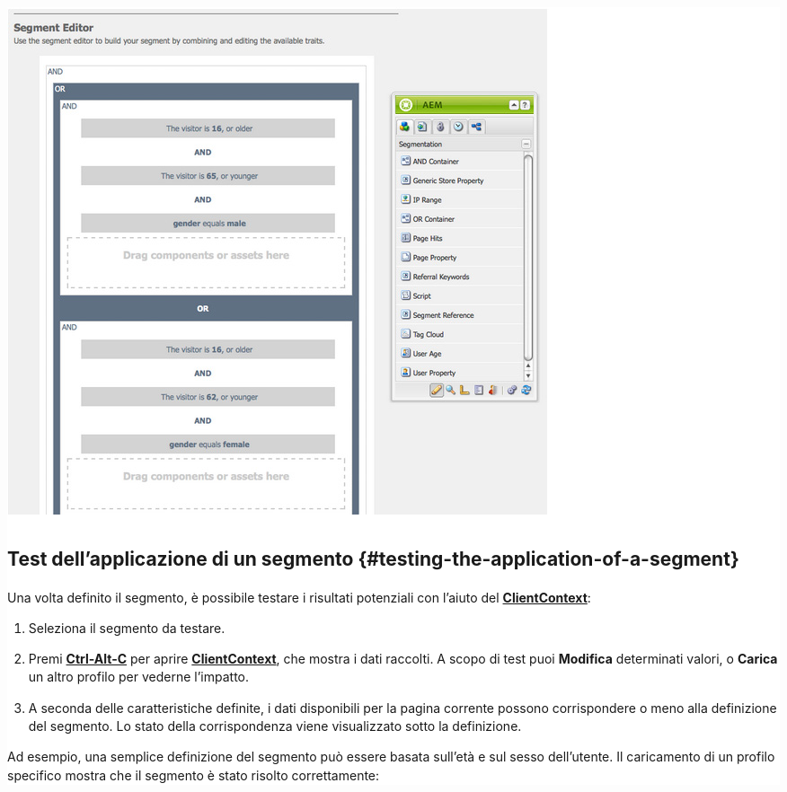 ![Un esempio di operatori AND e OR nell’Editor segmento](assets/screen_shot_2012-02-02at105145am.png)

## Test dell’applicazione di un segmento {#testing-the-application-of-a-segment}

Una volta definito il segmento, è possibile testare i risultati potenziali con l’aiuto del **[ClientContext](/help/sites-administering/client-context.md)**:

1. Seleziona il segmento da testare.
1. Premi **[Ctrl-Alt-C](/help/sites-authoring/page-authoring.md#keyboardshortcuts)** per aprire **[ClientContext](/help/sites-administering/client-context.md)**, che mostra i dati raccolti. A scopo di test puoi **Modifica** determinati valori, o **Carica** un altro profilo per vederne l’impatto.

1. A seconda delle caratteristiche definite, i dati disponibili per la pagina corrente possono corrispondere o meno alla definizione del segmento. Lo stato della corrispondenza viene visualizzato sotto la definizione.

Ad esempio, una semplice definizione del segmento può essere basata sull’età e sul sesso dell’utente. Il caricamento di un profilo specifico mostra che il segmento è stato risolto correttamente:
